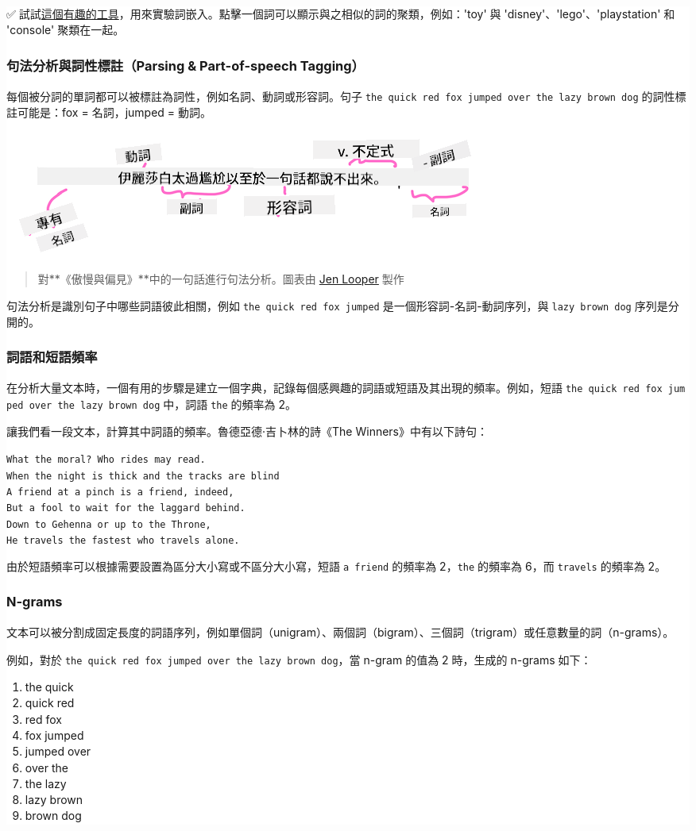 ✅ 試試[這個有趣的工具](https://projector.tensorflow.org/)，用來實驗詞嵌入。點擊一個詞可以顯示與之相似的詞的聚類，例如：'toy' 與 'disney'、'lego'、'playstation' 和 'console' 聚類在一起。

### 句法分析與詞性標註（Parsing & Part-of-speech Tagging）

每個被分詞的單詞都可以被標註為詞性，例如名詞、動詞或形容詞。句子 `the quick red fox jumped over the lazy brown dog` 的詞性標註可能是：fox = 名詞，jumped = 動詞。

![句法分析](../../../../translated_images/parse.d0c5bbe1106eae8fe7d60a183cd1736c8b6cec907f38000366535f84f3036101.tw.png)

> 對**《傲慢與偏見》**中的一句話進行句法分析。圖表由 [Jen Looper](https://twitter.com/jenlooper) 製作

句法分析是識別句子中哪些詞語彼此相關，例如 `the quick red fox jumped` 是一個形容詞-名詞-動詞序列，與 `lazy brown dog` 序列是分開的。

### 詞語和短語頻率

在分析大量文本時，一個有用的步驟是建立一個字典，記錄每個感興趣的詞語或短語及其出現的頻率。例如，短語 `the quick red fox jumped over the lazy brown dog` 中，詞語 `the` 的頻率為 2。

讓我們看一段文本，計算其中詞語的頻率。魯德亞德·吉卜林的詩《The Winners》中有以下詩句：

```output
What the moral? Who rides may read.
When the night is thick and the tracks are blind
A friend at a pinch is a friend, indeed,
But a fool to wait for the laggard behind.
Down to Gehenna or up to the Throne,
He travels the fastest who travels alone.
```

由於短語頻率可以根據需要設置為區分大小寫或不區分大小寫，短語 `a friend` 的頻率為 2，`the` 的頻率為 6，而 `travels` 的頻率為 2。

### N-grams

文本可以被分割成固定長度的詞語序列，例如單個詞（unigram）、兩個詞（bigram）、三個詞（trigram）或任意數量的詞（n-grams）。

例如，對於 `the quick red fox jumped over the lazy brown dog`，當 n-gram 的值為 2 時，生成的 n-grams 如下：

1. the quick  
2. quick red  
3. red fox  
4. fox jumped  
5. jumped over  
6. over the  
7. the lazy  
8. lazy brown  
9. brown dog  
